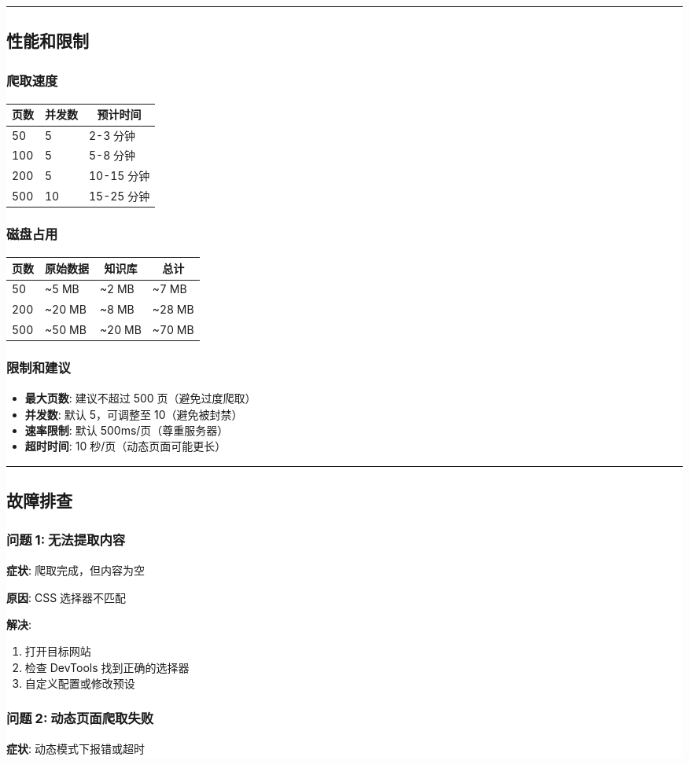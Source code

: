 
---

## 性能和限制

### 爬取速度

| 页数 | 并发数 | 预计时间 |
|------|--------|----------|
| 50 | 5 | 2-3 分钟 |
| 100 | 5 | 5-8 分钟 |
| 200 | 5 | 10-15 分钟 |
| 500 | 10 | 15-25 分钟 |

### 磁盘占用

| 页数 | 原始数据 | 知识库 | 总计 |
|------|---------|--------|------|
| 50 | ~5 MB | ~2 MB | ~7 MB |
| 200 | ~20 MB | ~8 MB | ~28 MB |
| 500 | ~50 MB | ~20 MB | ~70 MB |

### 限制和建议

- **最大页数**: 建议不超过 500 页（避免过度爬取）
- **并发数**: 默认 5，可调整至 10（避免被封禁）
- **速率限制**: 默认 500ms/页（尊重服务器）
- **超时时间**: 10 秒/页（动态页面可能更长）

---

## 故障排查

### 问题 1: 无法提取内容

**症状**: 爬取完成，但内容为空

**原因**: CSS 选择器不匹配

**解决**:
1. 打开目标网站
2. 检查 DevTools 找到正确的选择器
3. 自定义配置或修改预设

### 问题 2: 动态页面爬取失败

**症状**: 动态模式下报错或超时
